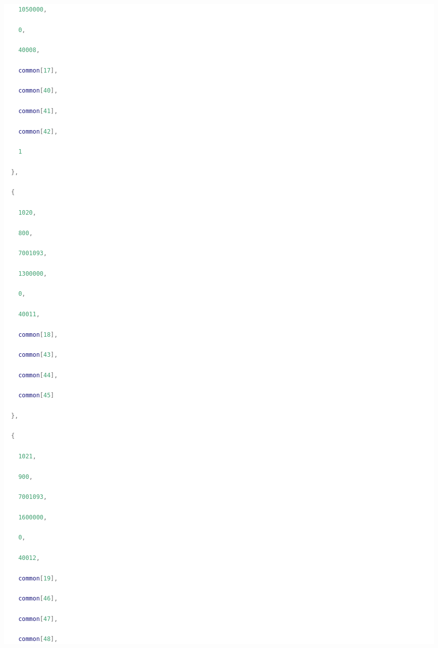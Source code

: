 ```lua
    1050000,

    0,

    40008,

    common[17],

    common[40],

    common[41],

    common[42],

    1

  },

  {

    1020,

    800,

    7001093,

    1300000,

    0,

    40011,

    common[18],

    common[43],

    common[44],

    common[45]

  },

  {

    1021,

    900,

    7001093,

    1600000,

    0,

    40012,

    common[19],

    common[46],

    common[47],

    common[48],
```